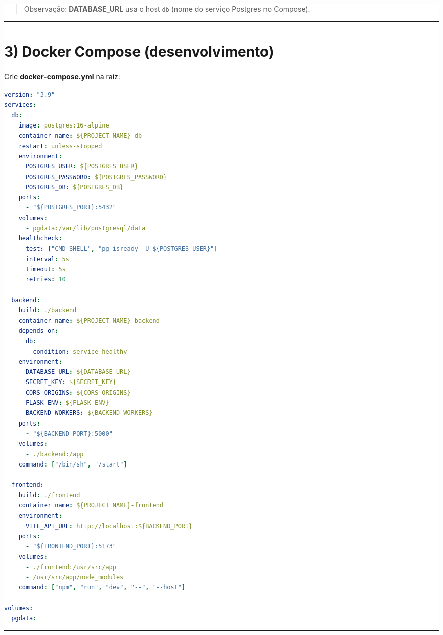 > Observação: **DATABASE\_URL** usa o host `db` (nome do serviço Postgres no Compose).

---

# 3) Docker Compose (desenvolvimento)

Crie **docker-compose.yml** na raiz:

```yaml
version: "3.9"
services:
  db:
    image: postgres:16-alpine
    container_name: ${PROJECT_NAME}-db
    restart: unless-stopped
    environment:
      POSTGRES_USER: ${POSTGRES_USER}
      POSTGRES_PASSWORD: ${POSTGRES_PASSWORD}
      POSTGRES_DB: ${POSTGRES_DB}
    ports:
      - "${POSTGRES_PORT}:5432"
    volumes:
      - pgdata:/var/lib/postgresql/data
    healthcheck:
      test: ["CMD-SHELL", "pg_isready -U ${POSTGRES_USER}"]
      interval: 5s
      timeout: 5s
      retries: 10

  backend:
    build: ./backend
    container_name: ${PROJECT_NAME}-backend
    depends_on:
      db:
        condition: service_healthy
    environment:
      DATABASE_URL: ${DATABASE_URL}
      SECRET_KEY: ${SECRET_KEY}
      CORS_ORIGINS: ${CORS_ORIGINS}
      FLASK_ENV: ${FLASK_ENV}
      BACKEND_WORKERS: ${BACKEND_WORKERS}
    ports:
      - "${BACKEND_PORT}:5000"
    volumes:
      - ./backend:/app
    command: ["/bin/sh", "/start"]

  frontend:
    build: ./frontend
    container_name: ${PROJECT_NAME}-frontend
    environment:
      VITE_API_URL: http://localhost:${BACKEND_PORT}
    ports:
      - "${FRONTEND_PORT}:5173"
    volumes:
      - ./frontend:/usr/src/app
      - /usr/src/app/node_modules
    command: ["npm", "run", "dev", "--", "--host"]

volumes:
  pgdata:
```

---